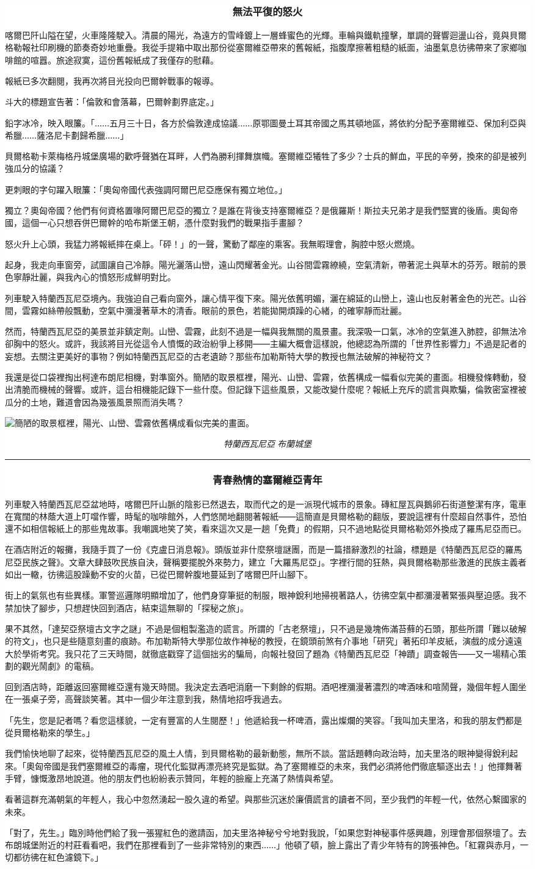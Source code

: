 ### <div align="center">無法平復的怒火</div>

喀爾巴阡山隘在望，火車隆隆駛入。清晨的陽光，為遠方的雪峰鍍上一層蜂蜜色的光輝。車輪與鐵軌撞擊，單調的聲響迴盪山谷，竟與貝爾格勒報社印刷機的節奏奇妙地重疊。我從手提箱中取出那份從塞爾維亞帶來的舊報紙，指腹摩擦著粗糙的紙面，油墨氣息彷彿帶來了家鄉咖啡館的喧囂。旅途寂寞，這份舊報紙成了我僅存的慰藉。

報紙已多次翻閱，我再次將目光投向巴爾幹戰事的報導。

斗大的標題宣告著：「倫敦和會落幕，巴爾幹劃界底定。」

鉛字冰冷，映入眼簾。「……五月三十日，各方於倫敦達成協議……原鄂圖曼土耳其帝國之馬其頓地區，將依約分配予塞爾維亞、保加利亞與希臘……薩洛尼卡劃歸希臘……」

貝爾格勒卡萊梅格丹城堡廣場的歡呼聲猶在耳畔，人們為勝利揮舞旗幟。塞爾維亞犧牲了多少？士兵的鮮血，平民的辛勞，換來的卻是被列強瓜分的協議？

更刺眼的字句躍入眼簾：「奧匈帝國代表強調阿爾巴尼亞應保有獨立地位。」

獨立？奧匈帝國？他們有何資格置喙阿爾巴尼亞的獨立？是誰在背後支持塞爾維亞？是俄羅斯！斯拉夫兄弟才是我們堅實的後盾。奧匈帝國，這個一心只想吞併巴爾幹的哈布斯堡王朝，憑什麼對我們的戰果指手畫腳？

怒火升上心頭，我猛力將報紙摔在桌上。「砰！」的一聲，驚動了鄰座的乘客。我無暇理會，胸腔中怒火燃燒。

起身，我走向車窗旁，試圖讓自己冷靜。陽光灑落山巒，遠山閃耀著金光。山谷間雲霧繚繞，空氣清新，帶著泥土與草木的芬芳。眼前的景色寧靜壯麗，與我內心的憤怒形成鮮明對比。

列車駛入特蘭西瓦尼亞境內。我強迫自己看向窗外，讓心情平復下來。陽光依舊明媚，灑在綿延的山巒上，遠山也反射著金色的光芒。山谷間，雲霧如絲帶般飄動，空氣中瀰漫著草木的清香。眼前的景色，若能拋開煩躁的心緒，的確寧靜而壯麗。

然而，特蘭西瓦尼亞的美景並非鎮定劑。山巒、雲霧，此刻不過是一幅與我無關的風景畫。我深吸一口氣，冰冷的空氣進入肺腔，卻無法冷卻胸中的怒火。或許，我該將目光從這令人憤慨的政治紛爭上移開——主編大概會這樣說，他總認為所謂的「世界性影響力」不過是記者的妄想。去關注更美好的事物？例如特蘭西瓦尼亞的古老遺跡？那些布加勒斯特大學的教授也無法破解的神秘符文？

我還是從口袋裡掏出柯達布朗尼相機，對準窗外。簡陋的取景框裡，陽光、山巒、雲霧，依舊構成一幅看似完美的畫面。相機發條轉動，發出清脆而機械的聲響。或許，這台相機能記錄下一些什麼。但記錄下這些風景，又能改變什麼呢？報紙上充斥的謊言與欺騙，倫敦密室裡被瓜分的土地，難道會因為幾張風景照而消失嗎？

![簡陋的取景框裡，陽光、山巒、雲霧依舊構成看似完美的畫面。](./EDJBK3YPP4DBTT9GZHRAWC5F30.jpeg)
<div align="center"><i>特蘭西瓦尼亞 布蘭城堡</i></div>

---

### <div align="center">青春熱情的塞爾維亞青年</div>

列車駛入特蘭西瓦尼亞盆地時，喀爾巴阡山脈的陰影已然退去，取而代之的是一派現代城市的景象。磚紅屋瓦與鵝卵石街道整潔有序，電車在寬闊的林蔭大道上叮噹作響，時髦的咖啡館外，人們悠閒地翻閱著報紙——這簡直是貝爾格勒的翻版，要說這裡有什麼超自然事件，恐怕還不如相信報紙上的那些鬼故事。我嘲諷地笑了笑，看來這次又是一趟「免費」的假期，只不過地點從貝爾格勒郊外換成了羅馬尼亞而已。

在酒店附近的報攤，我隨手買了一份《克盧日消息報》。頭版並非什麼祭壇謎團，而是一篇措辭激烈的社論，標題是《特蘭西瓦尼亞的羅馬尼亞民族之聲》。文章大肆鼓吹民族自決，聲稱要擺脫外來勢力，建立「大羅馬尼亞」。字裡行間的狂熱，與貝爾格勒那些激進的民族主義者如出一轍，彷彿這股躁動不安的火苗，已從巴爾幹腹地蔓延到了喀爾巴阡山腳下。

街上的氣氛也有些異樣。軍警巡邏隊明顯增加了，他們身穿筆挺的制服，眼神銳利地掃視著路人，彷彿空氣中都瀰漫著緊張與壓迫感。我不禁加快了腳步，只想趕快回到酒店，結束這無聊的「探秘之旅」。

果不其然，「達契亞祭壇古文字之謎」不過是個粗製濫造的謊言。所謂的「古老祭壇」，只不過是幾塊佈滿苔蘚的石頭，那些所謂「難以破解的符文」，也只是些隨意刻畫的痕跡。布加勒斯特大學那位故作神秘的教授，在鏡頭前煞有介事地「研究」著拓印羊皮紙，演戲的成分遠遠大於學術考究。我只花了三天時間，就徹底戳穿了這個拙劣的騙局，向報社發回了題為《特蘭西瓦尼亞「神蹟」調查報告——又一場精心策劃的觀光鬧劇》的電稿。

回到酒店時，距離返回塞爾維亞還有幾天時間。我決定去酒吧消磨一下剩餘的假期。酒吧裡瀰漫著濃烈的啤酒味和喧鬧聲，幾個年輕人圍坐在一張桌子旁，高聲談笑著。其中一個少年注意到我，熱情地招呼我過去。

「先生，您是記者嗎？看您這樣貌，一定有豐富的人生閱歷！」他遞給我一杯啤酒，露出燦爛的笑容。「我叫加夫里洛，和我的朋友們都是從貝爾格勒來的學生。」

我們愉快地聊了起來，從特蘭西瓦尼亞的風土人情，到貝爾格勒的最新動態，無所不談。當話題轉向政治時，加夫里洛的眼神變得銳利起來。「奧匈帝國是我們塞爾維亞的毒瘤，現代化監獄再漂亮終究是監獄。為了塞爾維亞的未來，我們必須將他們徹底驅逐出去！」他揮舞著手臂，慷慨激昂地說道。他的朋友們也紛紛表示贊同，年輕的臉龐上充滿了熱情與希望。

看著這群充滿朝氣的年輕人，我心中忽然湧起一股久違的希望。與那些沉迷於廉價謊言的讀者不同，至少我們的年輕一代，依然心繫國家的未來。

「對了，先生。」臨別時他們給了我一張猩紅色的邀請函，加夫里洛神秘兮兮地對我說，「如果您對神秘事件感興趣，別理會那個祭壇了。去布朗城堡附近的村莊看看吧，我們在那裡看到了一些非常特別的東西……」他頓了頓，臉上露出了青少年特有的誇張神色。「紅霧與赤月，一切都彷彿在紅色濾鏡下。」
